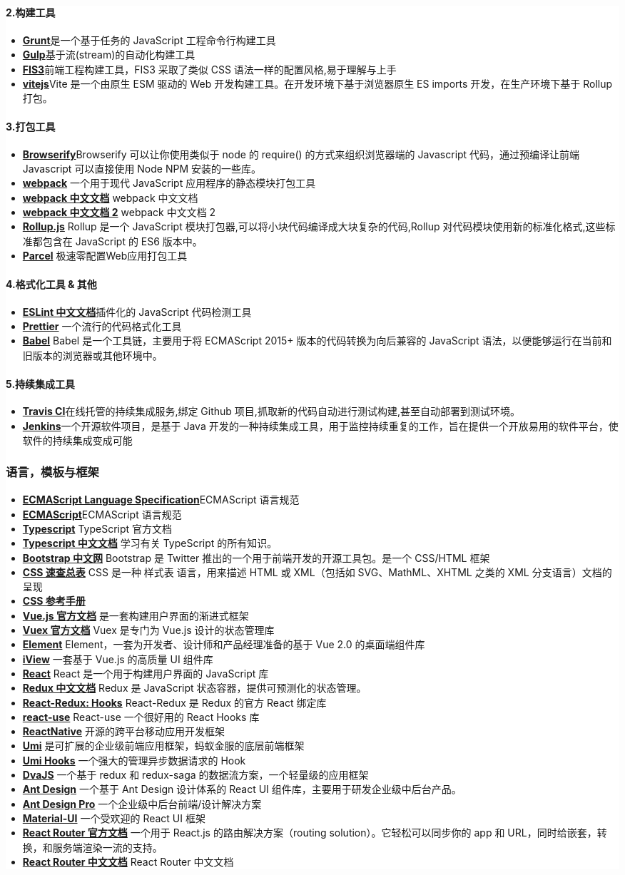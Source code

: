 #### 2.构建工具

- [**Grunt**](https://www.gruntjs.net/)是一个基于任务的 JavaScript 工程命令行构建工具
- [**Gulp**](https://www.gulpjs.com.cn/)基于流(stream)的自动化构建工具
- [**FIS3**](http://fis.baidu.com/)前端工程构建工具，FIS3 采取了类似 CSS 语法一样的配置风格,易于理解与上手
- [**vitejs**](https://github.com/vitejs/vite)Vite 是一个由原生 ESM 驱动的 Web 开发构建工具。在开发环境下基于浏览器原生 ES imports 开发，在生产环境下基于 Rollup 打包。

#### 3.打包工具

- [**Browserify**](http://browserify.org/)Browserify 可以让你使用类似于 node 的 require() 的方式来组织浏览器端的 Javascript 代码，通过预编译让前端 Javascript 可以直接使用 Node NPM 安装的一些库。
- [**webpack**](https://webpack.js.org/) 一个用于现代 JavaScript 应用程序的静态模块打包工具
- [**webpack 中文文档**](https://webpack.docschina.org/concepts/) webpack 中文文档
- [**webpack 中文文档 2**](https://www.webpackjs.com/concepts/) webpack 中文文档 2
- [**Rollup.js**](https://github.com/rollup/rollup) Rollup 是一个 JavaScript 模块打包器,可以将小块代码编译成大块复杂的代码,Rollup 对代码模块使用新的标准化格式,这些标准都包含在 JavaScript 的 ES6 版本中。
- [**Parcel**](https://parceljs.org/) 极速零配置Web应用打包工具

#### 4.格式化工具 & 其他

- [**ESLint 中文文档**](https://eslint.bootcss.com/)插件化的 JavaScript 代码检测工具
- [**Prettier**](https://prettier.io/docs/en/options.html) 一个流行的代码格式化工具
- [**Babel**](https://www.babeljs.cn/docs/) Babel 是一个工具链，主要用于将 ECMAScript 2015+ 版本的代码转换为向后兼容的 JavaScript 语法，以便能够运行在当前和旧版本的浏览器或其他环境中。

#### 5.持续集成工具

- [**Travis CI**](https://www.travis-ci.org/)在线托管的持续集成服务,绑定 Github 项目,抓取新的代码自动进行测试构建,甚至自动部署到测试环境。
- [**Jenkins**](https://www.jenkins.io/)一个开源软件项目，是基于 Java 开发的一种持续集成工具，用于监控持续重复的工作，旨在提供一个开放易用的软件平台，使软件的持续集成变成可能

### 语言，模板与框架

- [**ECMAScript Language Specification**](http://www.ecma-international.org/ecma-262/5.1/#sec-11.13)ECMAScript 语言规范
- [**ECMAScript**](https://tc39.es/ecma262/#sec-promise-objects)ECMAScript 语言规范
- [**Typescript**](https://www.typescriptlang.org/docs/home.html) TypeScript 官方文档
- [**Typescript 中文文档**](https://www.tslang.cn/docs/home.html) 学习有关 TypeScript 的所有知识。
- [**Bootstrap 中文网**](https://www.bootcss.com/) Bootstrap 是 Twitter 推出的一个用于前端开发的开源工具包。是一个 CSS/HTML 框架
- [**CSS 速查总表**](http://css.cuishifeng.cn/) CSS 是一种 样式表 语言，用来描述 HTML 或 XML（包括如 SVG、MathML、XHTML 之类的 XML 分支语言）文档的呈现
- [**CSS 参考手册**](http://css.doyoe.com/)
- [**Vue.js 官方文档**](https://cn.vuejs.org/v2/api/) 是一套构建用户界面的渐进式框架
- [**Vuex 官方文档**](https://vuex.vuejs.org/zh/) Vuex 是专门为 Vue.js 设计的状态管理库
- [**Element**](https://element.eleme.cn/#/zh-CN/component/installation) Element，一套为开发者、设计师和产品经理准备的基于 Vue 2.0 的桌面端组件库
- [**iView**](http://v1.iviewui.com/docs/guide/install) 一套基于 Vue.js 的高质量 UI 组件库
- [**React**](https://zh-hans.reactjs.org/docs/getting-started.html) React 是一个用于构建用户界面的 JavaScript 库
- [**Redux 中文文档**](https://cn.redux.js.org/) Redux 是 JavaScript 状态容器，提供可预测化的状态管理。
- [**React-Redux: Hooks**](https://react-redux.js.org/api/hooks) React-Redux 是 Redux 的官方 React 绑定库
- [**react-use**](https://github.com/streamich/react-use) React-use 一个很好用的 React Hooks 库
- [**ReactNative**](https://reactnative.cn/docs/getting-started.html) 开源的跨平台移动应用开发框架
- [**Umi**](https://umijs.org/zh-CN/docs) 是可扩展的企业级前端应用框架，蚂蚁金服的底层前端框架
- [**Umi Hooks**](https://hooks.umijs.org/zh-CN/hooks/async) 一个强大的管理异步数据请求的 Hook
- [**DvaJS**](https://dvajs.com/guide/) 一个基于 redux 和 redux-saga 的数据流方案，一个轻量级的应用框架
- [**Ant Design**](https://ant.design/components/overview-cn/) 一个基于 Ant Design 设计体系的 React UI 组件库，主要用于研发企业级中后台产品。
- [**Ant Design Pro**](https://preview.pro.ant.design/) 一个企业级中后台前端/设计解决方案
- [**Material-UI**](https://material-ui.com/zh/getting-started/installation/) 一个受欢迎的 React UI 框架
- [**React Router 官方文档**](https://reactrouter.com/web/guides/quick-start) 一个用于 React.js 的路由解决方案（routing solution）。它轻松可以同步你的 app 和 URL，同时给嵌套，转换，和服务端渲染一流的支持。
- [**React Router 中文文档**](https://react-router.docschina.org) React Router 中文文档